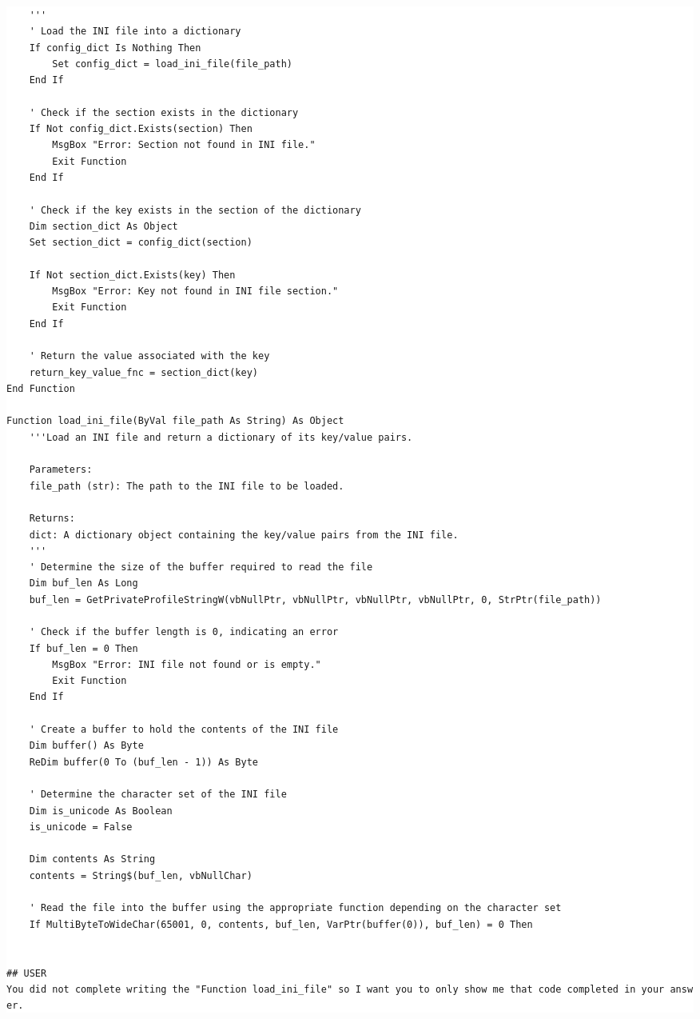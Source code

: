 ```
    '''
    ' Load the INI file into a dictionary
    If config_dict Is Nothing Then
        Set config_dict = load_ini_file(file_path)
    End If
    
    ' Check if the section exists in the dictionary
    If Not config_dict.Exists(section) Then
        MsgBox "Error: Section not found in INI file."
        Exit Function
    End If
    
    ' Check if the key exists in the section of the dictionary
    Dim section_dict As Object
    Set section_dict = config_dict(section)
    
    If Not section_dict.Exists(key) Then
        MsgBox "Error: Key not found in INI file section."
        Exit Function
    End If
    
    ' Return the value associated with the key
    return_key_value_fnc = section_dict(key)
End Function

Function load_ini_file(ByVal file_path As String) As Object
    '''Load an INI file and return a dictionary of its key/value pairs.

    Parameters:
    file_path (str): The path to the INI file to be loaded.

    Returns:
    dict: A dictionary object containing the key/value pairs from the INI file.
    '''
    ' Determine the size of the buffer required to read the file
    Dim buf_len As Long
    buf_len = GetPrivateProfileStringW(vbNullPtr, vbNullPtr, vbNullPtr, vbNullPtr, 0, StrPtr(file_path))

    ' Check if the buffer length is 0, indicating an error
    If buf_len = 0 Then
        MsgBox "Error: INI file not found or is empty."
        Exit Function
    End If

    ' Create a buffer to hold the contents of the INI file
    Dim buffer() As Byte
    ReDim buffer(0 To (buf_len - 1)) As Byte

    ' Determine the character set of the INI file
    Dim is_unicode As Boolean
    is_unicode = False

    Dim contents As String
    contents = String$(buf_len, vbNullChar)

    ' Read the file into the buffer using the appropriate function depending on the character set
    If MultiByteToWideChar(65001, 0, contents, buf_len, VarPtr(buffer(0)), buf_len) = 0 Then


## USER
You did not complete writing the "Function load_ini_file" so I want you to only show me that code completed in your answer. 
```